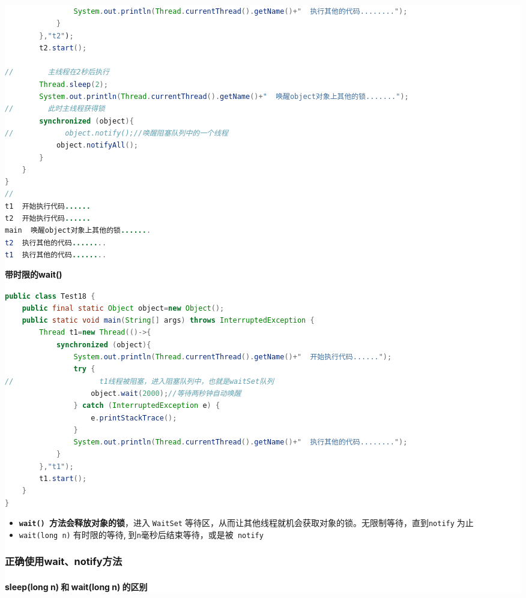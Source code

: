 ```java
                System.out.println(Thread.currentThread().getName()+"  执行其他的代码........");
            }
        },"t2");
        t2.start();

//        主线程在2秒后执行
        Thread.sleep(2);
        System.out.println(Thread.currentThread().getName()+"  唤醒object对象上其他的锁.......");
//        此时主线程获得锁
        synchronized (object){
//            object.notify();//唤醒阻塞队列中的一个线程
            object.notifyAll();
        }
    }
}
//
t1  开始执行代码......
t2  开始执行代码......
main  唤醒object对象上其他的锁.......
t2  执行其他的代码........
t1  执行其他的代码........
```

**带时限的wait()**

```java
public class Test18 {
    public final static Object object=new Object();
    public static void main(String[] args) throws InterruptedException {
        Thread t1=new Thread(()->{
            synchronized (object){
                System.out.println(Thread.currentThread().getName()+"  开始执行代码......");
                try {
//                    t1线程被阻塞，进入阻塞队列中，也就是waitSet队列
                    object.wait(2000);//等待两秒钟自动唤醒
                } catch (InterruptedException e) {
                    e.printStackTrace();
                }
                System.out.println(Thread.currentThread().getName()+"  执行其他的代码........");
            }
        },"t1");
        t1.start();
    }
}
```

- **`wait() `方法会释放对象的锁**，进入 `WaitSet` 等待区，从而让其他线程就机会获取对象的锁。无限制等待，直到`notify` 为止
- `wait(long n)` 有时限的等待, 到` n `毫秒后结束等待，或是被` notify`

### 正确使用wait、notify方法

#### sleep(long n) 和 wait(long n) 的区别
